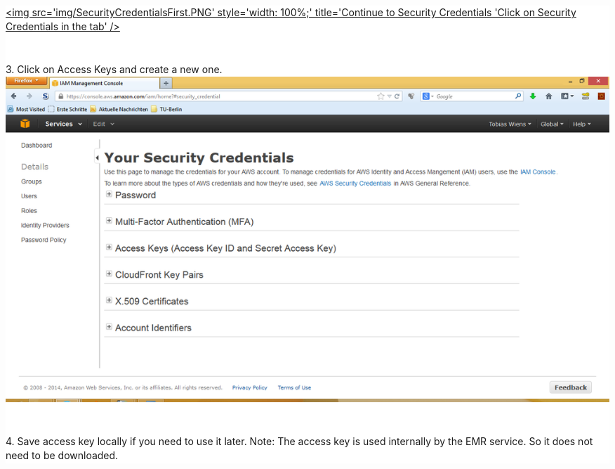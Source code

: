 [<img src='img/SecurityCredentialsFirst.PNG' style='width: 100%;' title='Continue to Security Credentials 'Click on Security Credentials in the tab' />](img/SecurityCredentialsFirst.PNG)<br/><br/><br/>
 3. Click on Access Keys and create a new one.
[<img src='img/SecurityCredentials.PNG' style='width: 100%;' title='Create new Acces Key' />](img/SecurityCredentials.PNG)<br/><br/><br/>
 4. Save access key locally if you need to use it later. Note: The access key is used internally by the EMR service. So it does not need to be downloaded. <br/>
